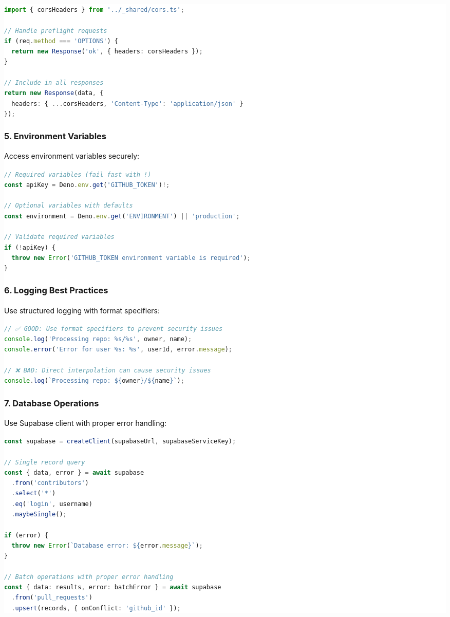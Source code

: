 ```typescript
import { corsHeaders } from '../_shared/cors.ts';

// Handle preflight requests
if (req.method === 'OPTIONS') {
  return new Response('ok', { headers: corsHeaders });
}

// Include in all responses
return new Response(data, {
  headers: { ...corsHeaders, 'Content-Type': 'application/json' }
});
```

### 5. Environment Variables

Access environment variables securely:

```typescript
// Required variables (fail fast with !)
const apiKey = Deno.env.get('GITHUB_TOKEN')!;

// Optional variables with defaults
const environment = Deno.env.get('ENVIRONMENT') || 'production';

// Validate required variables
if (!apiKey) {
  throw new Error('GITHUB_TOKEN environment variable is required');
}
```

### 6. Logging Best Practices

Use structured logging with format specifiers:

```typescript
// ✅ GOOD: Use format specifiers to prevent security issues
console.log('Processing repo: %s/%s', owner, name);
console.error('Error for user %s: %s', userId, error.message);

// ❌ BAD: Direct interpolation can cause security issues
console.log(`Processing repo: ${owner}/${name}`);
```

### 7. Database Operations

Use Supabase client with proper error handling:

```typescript
const supabase = createClient(supabaseUrl, supabaseServiceKey);

// Single record query
const { data, error } = await supabase
  .from('contributors')
  .select('*')
  .eq('login', username)
  .maybeSingle();

if (error) {
  throw new Error(`Database error: ${error.message}`);
}

// Batch operations with proper error handling
const { data: results, error: batchError } = await supabase
  .from('pull_requests')
  .upsert(records, { onConflict: 'github_id' });
```
